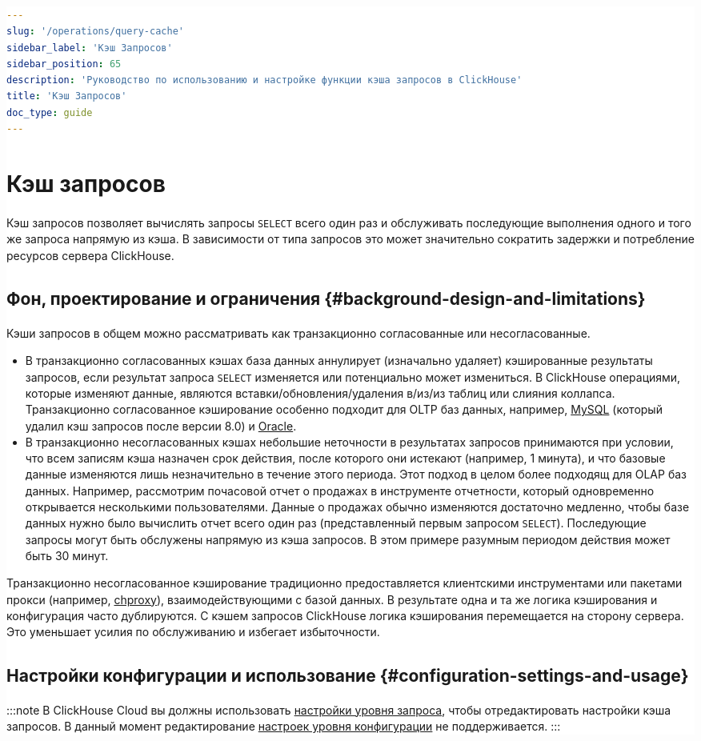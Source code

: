 ```yaml
---
slug: '/operations/query-cache'
sidebar_label: 'Кэш Запросов'
sidebar_position: 65
description: 'Руководство по использованию и настройке функции кэша запросов в ClickHouse'
title: 'Кэш Запросов'
doc_type: guide
---
```

# Кэш запросов

Кэш запросов позволяет вычислять запросы `SELECT` всего один раз и обслуживать последующие выполнения одного и того же запроса напрямую из кэша. В зависимости от типа запросов это может значительно сократить задержки и потребление ресурсов сервера ClickHouse.

## Фон, проектирование и ограничения {#background-design-and-limitations}

Кэши запросов в общем можно рассматривать как транзакционно согласованные или несогласованные.

- В транзакционно согласованных кэшах база данных аннулирует (изначально удаляет) кэшированные результаты запросов, если результат запроса `SELECT` изменяется или потенциально может измениться. В ClickHouse операциями, которые изменяют данные, являются вставки/обновления/удаления в/из/из таблиц или слияния коллапса. Транзакционно согласованное кэширование особенно подходит для OLTP баз данных, например, [MySQL](https://dev.mysql.com/doc/refman/5.6/en/query-cache.html) (который удалил кэш запросов после версии 8.0) и [Oracle](https://docs.oracle.com/database/121/TGDBA/tune_result_cache.htm).
- В транзакционно несогласованных кэшах небольшие неточности в результатах запросов принимаются при условии, что всем записям кэша назначен срок действия, после которого они истекают (например, 1 минута), и что базовые данные изменяются лишь незначительно в течение этого периода. Этот подход в целом более подходящ для OLAP баз данных. Например, рассмотрим почасовой отчет о продажах в инструменте отчетности, который одновременно открывается несколькими пользователями. Данные о продажах обычно изменяются достаточно медленно, чтобы базе данных нужно было вычислить отчет всего один раз (представленный первым запросом `SELECT`). Последующие запросы могут быть обслужены напрямую из кэша запросов. В этом примере разумным периодом действия может быть 30 минут.

Транзакционно несогласованное кэширование традиционно предоставляется клиентскими инструментами или пакетами прокси (например, [chproxy](https://www.chproxy.org/configuration/caching/)), взаимодействующими с базой данных. В результате одна и та же логика кэширования и конфигурация часто дублируются. С кэшем запросов ClickHouse логика кэширования перемещается на сторону сервера. Это уменьшает усилия по обслуживанию и избегает избыточности.

## Настройки конфигурации и использование {#configuration-settings-and-usage}

:::note
В ClickHouse Cloud вы должны использовать [настройки уровня запроса](/operations/settings/query-level), чтобы отредактировать настройки кэша запросов. В данный момент редактирование [настроек уровня конфигурации](/operations/configuration-files) не поддерживается.
:::
